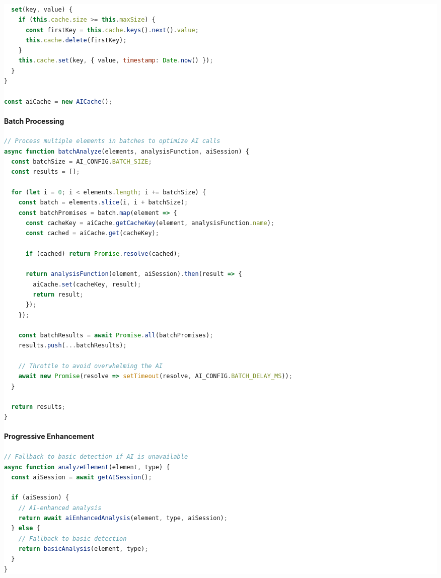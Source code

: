 ```javascript
  set(key, value) {
    if (this.cache.size >= this.maxSize) {
      const firstKey = this.cache.keys().next().value;
      this.cache.delete(firstKey);
    }
    this.cache.set(key, { value, timestamp: Date.now() });
  }
}

const aiCache = new AICache();
```

#### Batch Processing

```javascript
// Process multiple elements in batches to optimize AI calls
async function batchAnalyze(elements, analysisFunction, aiSession) {
  const batchSize = AI_CONFIG.BATCH_SIZE;
  const results = [];
  
  for (let i = 0; i < elements.length; i += batchSize) {
    const batch = elements.slice(i, i + batchSize);
    const batchPromises = batch.map(element => {
      const cacheKey = aiCache.getCacheKey(element, analysisFunction.name);
      const cached = aiCache.get(cacheKey);
      
      if (cached) return Promise.resolve(cached);
      
      return analysisFunction(element, aiSession).then(result => {
        aiCache.set(cacheKey, result);
        return result;
      });
    });
    
    const batchResults = await Promise.all(batchPromises);
    results.push(...batchResults);
    
    // Throttle to avoid overwhelming the AI
    await new Promise(resolve => setTimeout(resolve, AI_CONFIG.BATCH_DELAY_MS));
  }
  
  return results;
}
```

#### Progressive Enhancement

```javascript
// Fallback to basic detection if AI is unavailable
async function analyzeElement(element, type) {
  const aiSession = await getAISession();
  
  if (aiSession) {
    // AI-enhanced analysis
    return await aiEnhancedAnalysis(element, type, aiSession);
  } else {
    // Fallback to basic detection
    return basicAnalysis(element, type);
  }
}
```
